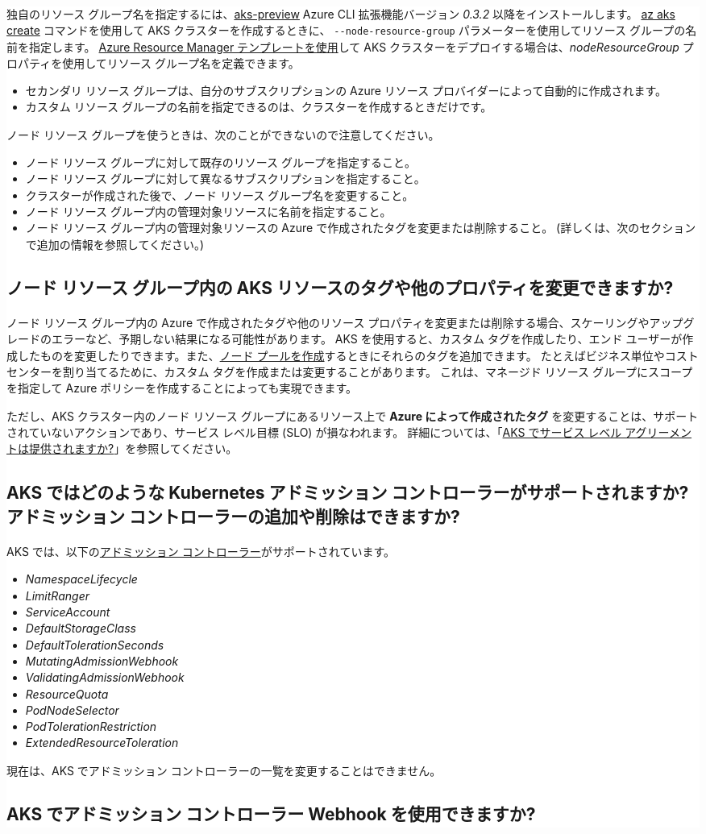 独自のリソース グループ名を指定するには、[aks-preview][aks-preview-cli] Azure CLI 拡張機能バージョン *0.3.2* 以降をインストールします。 [az aks create][az-aks-create] コマンドを使用して AKS クラスターを作成するときに、 `--node-resource-group` パラメーターを使用してリソース グループの名前を指定します。 [Azure Resource Manager テンプレートを使用][aks-rm-template]して AKS クラスターをデプロイする場合は、*nodeResourceGroup* プロパティを使用してリソース グループ名を定義できます。

* セカンダリ リソース グループは、自分のサブスクリプションの Azure リソース プロバイダーによって自動的に作成されます。
* カスタム リソース グループの名前を指定できるのは、クラスターを作成するときだけです。

ノード リソース グループを使うときは、次のことができないので注意してください。

* ノード リソース グループに対して既存のリソース グループを指定すること。
* ノード リソース グループに対して異なるサブスクリプションを指定すること。
* クラスターが作成された後で、ノード リソース グループ名を変更すること。
* ノード リソース グループ内の管理対象リソースに名前を指定すること。
* ノード リソース グループ内の管理対象リソースの Azure で作成されたタグを変更または削除すること。 (詳しくは、次のセクションで追加の情報を参照してください。)

## <a name="can-i-modify-tags-and-other-properties-of-the-aks-resources-in-the-node-resource-group"></a>ノード リソース グループ内の AKS リソースのタグや他のプロパティを変更できますか?

ノード リソース グループ内の Azure で作成されたタグや他のリソース プロパティを変更または削除する場合、スケーリングやアップグレードのエラーなど、予期しない結果になる可能性があります。 AKS を使用すると、カスタム タグを作成したり、エンド ユーザーが作成したものを変更したりできます。また、[ノード プールを作成](use-multiple-node-pools.md#specify-a-taint-label-or-tag-for-a-node-pool)するときにそれらのタグを追加できます。 たとえばビジネス単位やコスト センターを割り当てるために、カスタム タグを作成または変更することがあります。 これは、マネージド リソース グループにスコープを指定して Azure ポリシーを作成することによっても実現できます。

ただし、AKS クラスター内のノード リソース グループにあるリソース上で **Azure によって作成されたタグ** を変更することは、サポートされていないアクションであり、サービス レベル目標 (SLO) が損なわれます。 詳細については、「[AKS でサービス レベル アグリーメントは提供されますか?](#does-aks-offer-a-service-level-agreement)」を参照してください。

## <a name="what-kubernetes-admission-controllers-does-aks-support-can-admission-controllers-be-added-or-removed"></a>AKS ではどのような Kubernetes アドミッション コントローラーがサポートされますか? アドミッション コントローラーの追加や削除はできますか?

AKS では、以下の[アドミッション コントローラー][admission-controllers]がサポートされています。

- *NamespaceLifecycle*
- *LimitRanger*
- *ServiceAccount*
- *DefaultStorageClass*
- *DefaultTolerationSeconds*
- *MutatingAdmissionWebhook*
- *ValidatingAdmissionWebhook*
- *ResourceQuota*
- *PodNodeSelector*
- *PodTolerationRestriction*
- *ExtendedResourceToleration*

現在は、AKS でアドミッション コントローラーの一覧を変更することはできません。

## <a name="can-i-use-admission-controller-webhooks-on-aks"></a>AKS でアドミッション コントローラー Webhook を使用できますか?


[aks-upgrade]: ./upgrade-cluster.md
[aks-cluster-autoscale]: ./cluster-autoscaler.md
[aks-advanced-networking]: ./configure-azure-cni.md
[aks-rbac-aad]: ./azure-ad-integration-cli.md
[node-updates-kured]: node-updates-kured.md
[aks-preview-cli]: /cli/azure/aks
[az-aks-create]: /cli/azure/aks#az_aks_create
[aks-rm-template]: /azure/templates/microsoft.containerservice/2019-06-01/managedclusters
[aks-cluster-autoscaler]: cluster-autoscaler.md
[nodepool-upgrade]: use-multiple-node-pools.md#upgrade-a-node-pool
[aks-windows-cli]: windows-container-cli.md
[aks-windows-limitations]: ./windows-faq.md
[api-server-authorized-ip-ranges]: ./api-server-authorized-ip-ranges.md
[multi-node-pools]: ./use-multiple-node-pools.md
[availability-zones]: ./availability-zones.md
[private-clusters]: ./private-clusters.md
[bcdr-bestpractices]: ./operator-best-practices-multi-region.md#plan-for-multiregion-deployment
[availability-zones]: ./availability-zones.md
[az-regions]: ../availability-zones/az-region.md
[uptime-sla]: ./uptime-sla.md
[aks-regions]: https://azure.microsoft.com/global-infrastructure/services/?products=kubernetes-service
[auto-scaler]: https://github.com/kubernetes/autoscaler
[cordon-drain]: https://kubernetes.io/docs/tasks/administer-cluster/safely-drain-node/
[admission-controllers]: https://kubernetes.io/docs/reference/access-authn-authz/admission-controllers/
[private-clusters-github-issue]: https://github.com/Azure/AKS/issues/948
[csi-driver]: https://github.com/Azure/secrets-store-csi-driver-provider-azure
[vm-sla]: https://azure.microsoft.com/support/legal/sla/virtual-machines/